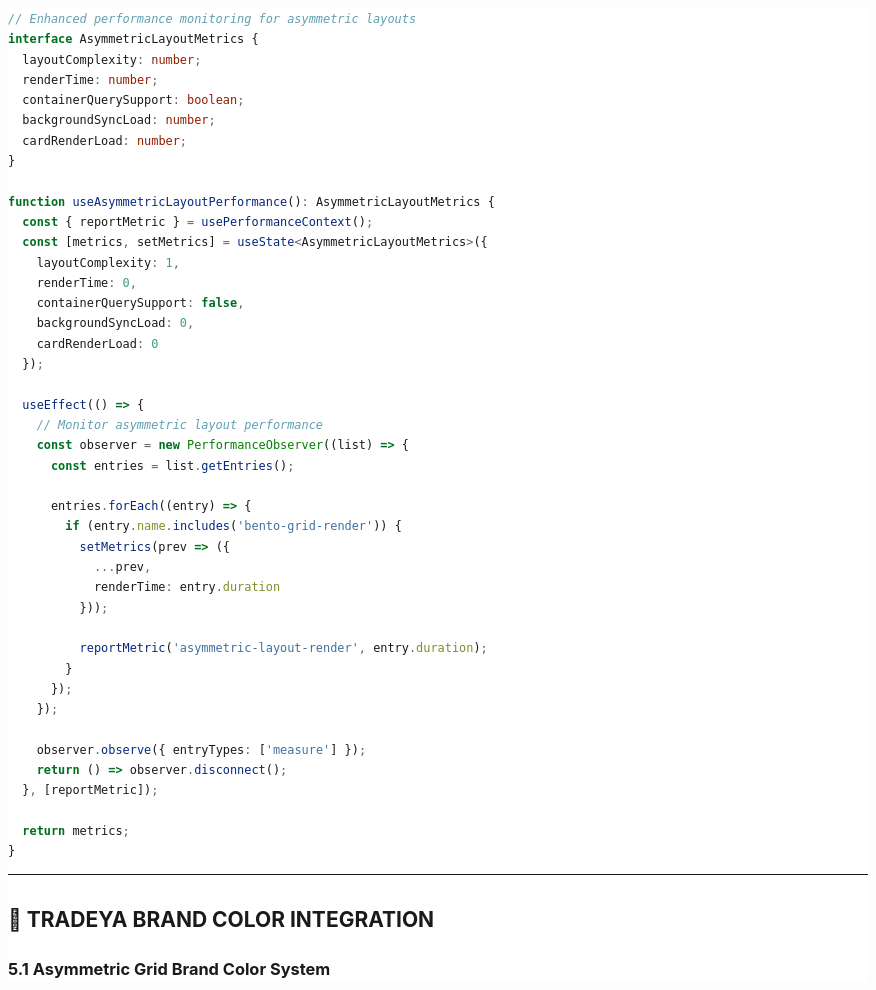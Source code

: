 ```typescript
// Enhanced performance monitoring for asymmetric layouts
interface AsymmetricLayoutMetrics {
  layoutComplexity: number;
  renderTime: number;
  containerQuerySupport: boolean;
  backgroundSyncLoad: number;
  cardRenderLoad: number;
}

function useAsymmetricLayoutPerformance(): AsymmetricLayoutMetrics {
  const { reportMetric } = usePerformanceContext();
  const [metrics, setMetrics] = useState<AsymmetricLayoutMetrics>({
    layoutComplexity: 1,
    renderTime: 0,
    containerQuerySupport: false,
    backgroundSyncLoad: 0,
    cardRenderLoad: 0
  });
  
  useEffect(() => {
    // Monitor asymmetric layout performance
    const observer = new PerformanceObserver((list) => {
      const entries = list.getEntries();
      
      entries.forEach((entry) => {
        if (entry.name.includes('bento-grid-render')) {
          setMetrics(prev => ({
            ...prev,
            renderTime: entry.duration
          }));
          
          reportMetric('asymmetric-layout-render', entry.duration);
        }
      });
    });
    
    observer.observe({ entryTypes: ['measure'] });
    return () => observer.disconnect();
  }, [reportMetric]);
  
  return metrics;
}
```

---

## 🎨 TRADEYA BRAND COLOR INTEGRATION

### **5.1 Asymmetric Grid Brand Color System**
